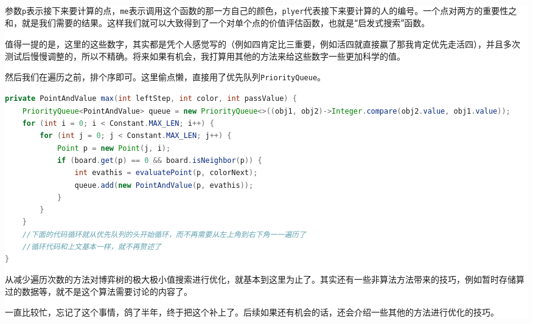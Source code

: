 参数`p`表示接下来要计算的点，`me`表示调用这个函数的那一方自己的颜色，`plyer`代表接下来要计算的人的编号。一个点对两方的重要性之和，就是我们需要的结果。这样我们就可以大致得到了一个对单个点的价值评估函数，也就是“启发式搜索”函数。

值得一提的是，这里的这些数字，其实都是凭个人感觉写的（例如四肯定比三重要，例如活四就直接赢了那我肯定优先走活四），并且多次测试后慢慢调整的，所以不精确。将来如果有机会，我打算用其他的方法来给这些数字一些更加科学的值。

然后我们在遍历之前，排个序即可。这里偷点懒，直接用了优先队列`PriorityQueue`。

```java title="RobotPlayer.java"
private PointAndValue max(int leftStep, int color, int passValue) {
	PriorityQueue<PointAndValue> queue = new PriorityQueue<>((obj1, obj2)->Integer.compare(obj2.value, obj1.value));
	for (int i = 0; i < Constant.MAX_LEN; i++) {
		for (int j = 0; j < Constant.MAX_LEN; j++) {
			Point p = new Point(j, i);
			if (board.get(p) == 0 && board.isNeighbor(p)) {
				int evathis = evaluatePoint(p, colorNext);
				queue.add(new PointAndValue(p, evathis));
			}
		}
	}
	//下面的代码循环就从优先队列的头开始循环，而不再需要从左上角到右下角一一遍历了
	//循环代码和上文基本一样，就不再赘述了
}
```

从减少遍历次数的方法对博弈树的极大极小值搜索进行优化，就基本到这里为止了。其实还有一些非算法方法带来的技巧，例如暂时存储算过的数据等，就不是这个算法需要讨论的内容了。

一直比较忙，忘记了这个事情，鸽了半年，终于把这个补上了。后续如果还有机会的话，还会介绍一些其他的方法进行优化的技巧。